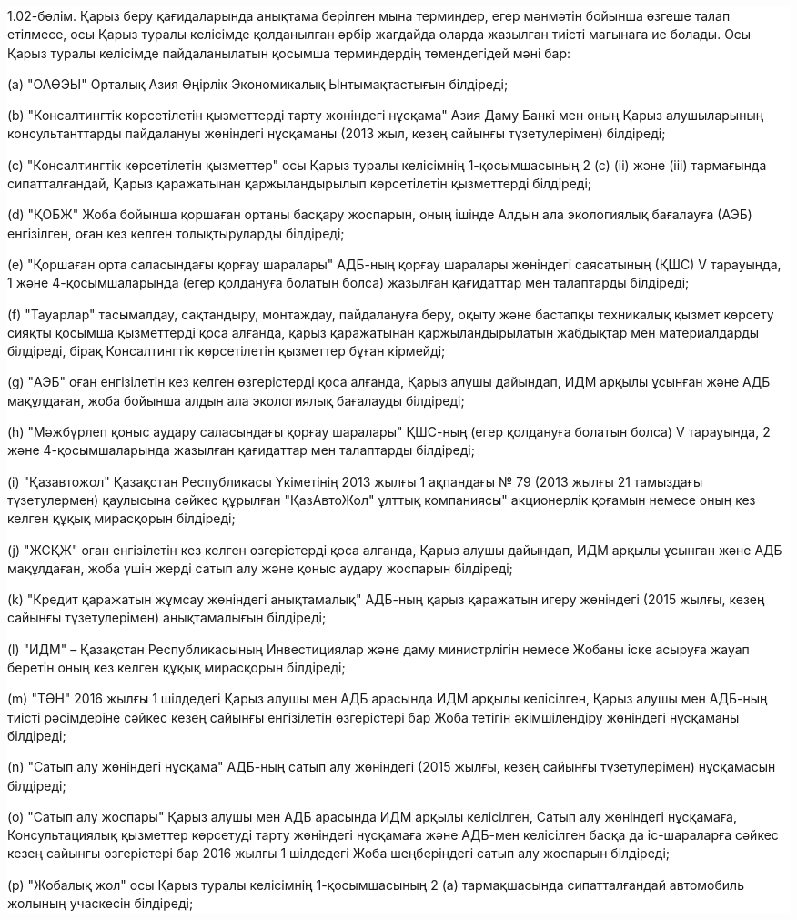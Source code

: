 1.02-бөлім. Қарыз беру қағидаларында анықтама берілген мына терминдер, егер мәнмәтін бойынша өзгеше талап етілмесе, осы Қарыз туралы келісімде қолданылған әрбір жағдайда оларда жазылған тиісті мағынаға ие болады. Осы Қарыз туралы келісімде пайдаланылатын қосымша терминдердің төмендегідей мәні бар:

(а) "ОАӨЭЫ" Орталық Азия Өңірлік Экономикалық Ынтымақтастығын білдіреді;

(b) "Консалтингтік көрсетілетін қызметтерді тарту жөніндегі нұсқама" Азия Даму Банкі мен оның Қарыз алушыларының консультанттарды пайдалануы жөніндегі нұсқаманы (2013 жыл, кезең сайынғы түзетулерiмен) білдіреді;

(с) "Консалтингтік көрсетілетін қызметтер" осы Қарыз туралы келісімнің 1-қосымшасының 2 (с) (ii) және (iii) тармағында сипатталғандай, Қарыз қаражатынан қаржыландырылып көрсетілетін қызметтерді білдіреді;

(d) "ҚОБЖ" Жоба бойынша қоршаған ортаны басқару жоспарын, оның ішінде Алдын ала экологиялық бағалауға (АЭБ) енгізілген, оған кез келген толықтыруларды білдіреді;

(е) "Қоршаған орта саласындағы қорғау шаралары" АДБ-ның қорғау шаралары жөніндегі саясатының (ҚШС) V тарауында, 1 және 4-қосымшаларында (егер қолдануға болатын болса) жазылған қағидаттар мен талаптарды білдіреді;

(f) "Тауарлар" тасымалдау, сақтандыру, монтаждау, пайдалануға беру, оқыту және бастапқы техникалық қызмет көрсету сияқты қосымша қызметтерді қоса алғанда, қарыз қаражатынан қаржыландырылатын жабдықтар мен материалдарды білдіреді, бірақ Консалтингтік көрсетілетін қызметтер бұған кірмейді;

(g) "АЭБ" оған енгізілетін кез келген өзгерістерді қоса алғанда, Қарыз алушы дайындап, ИДМ арқылы ұсынған және АДБ мақұлдаған, жоба бойынша алдын ала экологиялық бағалауды бiлдiредi;

(h) "Мәжбүрлеп қоныс аудару саласындағы қорғау шаралары" ҚШС-ның (егер қолдануға болатын болса) V тарауында, 2 және 4-қосымшаларында жазылған қағидаттар мен талаптарды бiлдiредi;

(і) "Қазавтожол" Қазақстан Республикасы Үкіметінің 2013 жылғы 1 ақпандағы № 79 (2013 жылғы 21 тамыздағы түзетулермен) қаулысына сәйкес құрылған "ҚазАвтоЖол" ұлттық компаниясы" акционерлік қоғамын немесе оның кез келген құқық мирасқорын білдіреді;

(j) "ЖСҚЖ" оған енгізілетін кез келген өзгерістерді қоса алғанда, Қарыз алушы дайындап, ИДМ арқылы ұсынған және АДБ мақұлдаған, жоба үшін жерді сатып алу және қоныс аудару жоспарын білдіреді;

(k) "Кредит қаражатын жұмсау жөніндегі анықтамалық" АДБ-ның қарыз қаражатын игеру жөніндегі (2015 жылғы, кезең сайынғы түзетулерімен) анықтамалығын бiлдiредi;

(l) "ИДМ" – Қазақстан Республикасының Инвестициялар және даму министрлігін немесе Жобаны іске асыруға жауап беретін оның кез келген құқық мирасқорын білдіреді;

(m) "ТӘН" 2016 жылғы 1 шілдедегі Қарыз алушы мен АДБ арасында ИДМ арқылы келісілген, Қарыз алушы мен АДБ-ның тиісті рәсімдеріне сәйкес кезең сайынғы енгізілетін өзгерістері бар Жоба тетігін әкімшілендіру жөніндегі нұсқаманы білдіреді;

(n) "Сатып алу жөніндегі нұсқама" АДБ-ның сатып алу жөніндегі (2015 жылғы, кезең сайынғы түзетулерімен) нұсқамасын білдіреді;

(o) "Сатып алу жоспары" Қарыз алушы мен АДБ арасында ИДМ арқылы келісілген, Сатып алу жөніндегі нұсқамаға, Консультациялық қызметтер көрсетуді тарту жөніндегі нұсқамаға және АДБ-мен келісілген басқа да іс-шараларға сәйкес кезең сайынғы өзгерістері бар 2016 жылғы 1 шілдедегі Жоба шеңберіндегі сатып алу жоспарын білдіреді;

(p) "Жобалық жол" осы Қарыз туралы келiсiмнің 1-қосымшасының 2 (a) тармақшасында сипатталғандай автомобиль жолының учаскесін бiлдiредi;
